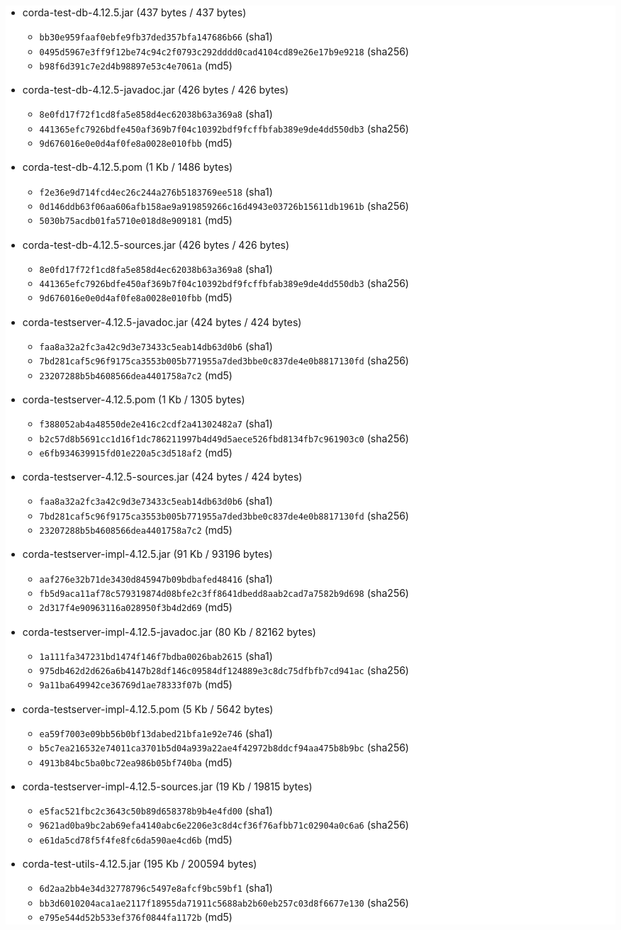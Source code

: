 * corda-test-db-4.12.5.jar (437 bytes / 437 bytes)
  * `bb30e959faaf0ebfe9fb37ded357bfa147686b66` (sha1)
  * `0495d5967e3ff9f12be74c94c2f0793c292dddd0cad4104cd89e26e17b9e9218` (sha256)
  * `b98f6d391c7e2d4b98897e53c4e7061a` (md5)

* corda-test-db-4.12.5-javadoc.jar (426 bytes / 426 bytes)
  * `8e0fd17f72f1cd8fa5e858d4ec62038b63a369a8` (sha1)
  * `441365efc7926bdfe450af369b7f04c10392bdf9fcffbfab389e9de4dd550db3` (sha256)
  * `9d676016e0e0d4af0fe8a0028e010fbb` (md5)

* corda-test-db-4.12.5.pom (1 Kb / 1486 bytes)
  * `f2e36e9d714fcd4ec26c244a276b5183769ee518` (sha1)
  * `0d146ddb63f06aa606afb158ae9a919859266c16d4943e03726b15611db1961b` (sha256)
  * `5030b75acdb01fa5710e018d8e909181` (md5)

* corda-test-db-4.12.5-sources.jar (426 bytes / 426 bytes)
  * `8e0fd17f72f1cd8fa5e858d4ec62038b63a369a8` (sha1)
  * `441365efc7926bdfe450af369b7f04c10392bdf9fcffbfab389e9de4dd550db3` (sha256)
  * `9d676016e0e0d4af0fe8a0028e010fbb` (md5)

* corda-testserver-4.12.5-javadoc.jar (424 bytes / 424 bytes)
  * `faa8a32a2fc3a42c9d3e73433c5eab14db63d0b6` (sha1)
  * `7bd281caf5c96f9175ca3553b005b771955a7ded3bbe0c837de4e0b8817130fd` (sha256)
  * `23207288b5b4608566dea4401758a7c2` (md5)

* corda-testserver-4.12.5.pom (1 Kb / 1305 bytes)
  * `f388052ab4a48550de2e416c2cdf2a41302482a7` (sha1)
  * `b2c57d8b5691cc1d16f1dc786211997b4d49d5aece526fbd8134fb7c961903c0` (sha256)
  * `e6fb934639915fd01e220a5c3d518af2` (md5)

* corda-testserver-4.12.5-sources.jar (424 bytes / 424 bytes)
  * `faa8a32a2fc3a42c9d3e73433c5eab14db63d0b6` (sha1)
  * `7bd281caf5c96f9175ca3553b005b771955a7ded3bbe0c837de4e0b8817130fd` (sha256)
  * `23207288b5b4608566dea4401758a7c2` (md5)

* corda-testserver-impl-4.12.5.jar (91 Kb / 93196 bytes)
  * `aaf276e32b71de3430d845947b09bdbafed48416` (sha1)
  * `fb5d9aca11af78c579319874d08bfe2c3ff8641dbedd8aab2cad7a7582b9d698` (sha256)
  * `2d317f4e90963116a028950f3b4d2d69` (md5)

* corda-testserver-impl-4.12.5-javadoc.jar (80 Kb / 82162 bytes)
  * `1a111fa347231bd1474f146f7bdba0026bab2615` (sha1)
  * `975db462d2d626a6b4147b28df146c09584df124889e3c8dc75dfbfb7cd941ac` (sha256)
  * `9a11ba649942ce36769d1ae78333f07b` (md5)

* corda-testserver-impl-4.12.5.pom (5 Kb / 5642 bytes)
  * `ea59f7003e09bb56b0bf13dabed21bfa1e92e746` (sha1)
  * `b5c7ea216532e74011ca3701b5d04a939a22ae4f42972b8ddcf94aa475b8b9bc` (sha256)
  * `4913b84bc5ba0bc72ea986b05bf740ba` (md5)

* corda-testserver-impl-4.12.5-sources.jar (19 Kb / 19815 bytes)
  * `e5fac521fbc2c3643c50b89d658378b9b4e4fd00` (sha1)
  * `9621ad0ba9bc2ab69efa4140abc6e2206e3c8d4cf36f76afbb71c02904a0c6a6` (sha256)
  * `e61da5cd78f5f4fe8fc6da590ae4cd6b` (md5)

* corda-test-utils-4.12.5.jar (195 Kb / 200594 bytes)
  * `6d2aa2bb4e34d32778796c5497e8afcf9bc59bf1` (sha1)
  * `bb3d6010204aca1ae2117f18955da71911c5688ab2b60eb257c03d8f6677e130` (sha256)
  * `e795e544d52b533ef376f0844fa1172b` (md5)
